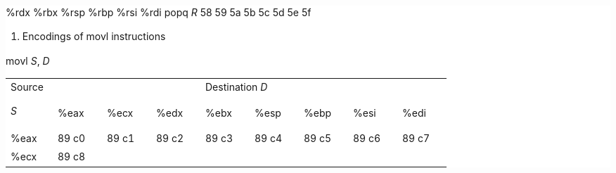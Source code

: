 <td width="48">%rdx</td>
<td width="48">%rbx</td>
<td width="48">%rsp</td>
<td width="48">%rbp</td>
<td width="48">%rsi</td>
<td width="48">%rdi</td>
</tr>
<tr>
<td width="69">popq <em>R</em></td>
<td width="48">58</td>
<td width="48">59</td>
<td width="48">5a</td>
<td width="48">5b</td>
<td width="48">5c</td>
<td width="48">5d</td>
<td width="48">5e</td>
<td width="48">5f</td>
</tr>
</tbody>
</table>
<ol>
<li>Encodings of movl instructions</li>
</ol>
movl <em>S</em>, <em>D</em>

<table width="499">
<tbody>
<tr>
<td rowspan="2" width="53">Source

<em>S</em>
</td>
<td width="56"></td>
<td width="56"></td>
<td width="56"></td>
<td colspan="2" width="112">Destination <em>D</em></td>
<td width="56"></td>
<td width="56"></td>
<td width="56"></td>
</tr>
<tr>
<td width="56">%eax</td>
<td width="56">%ecx</td>
<td width="56">%edx</td>
<td width="56">%ebx</td>
<td width="56">%esp</td>
<td width="56">%ebp</td>
<td width="56">%esi</td>
<td width="56">%edi</td>
</tr>
<tr>
<td width="53">%eax</td>
<td width="56">89 c0</td>
<td width="56">89 c1</td>
<td width="56">89 c2</td>
<td width="56">89 c3</td>
<td width="56">89 c4</td>
<td width="56">89 c5</td>
<td width="56">89 c6</td>
<td width="56">89 c7</td>
</tr>
<tr>
<td width="53">%ecx</td>
<td width="56">89 c8</td>
